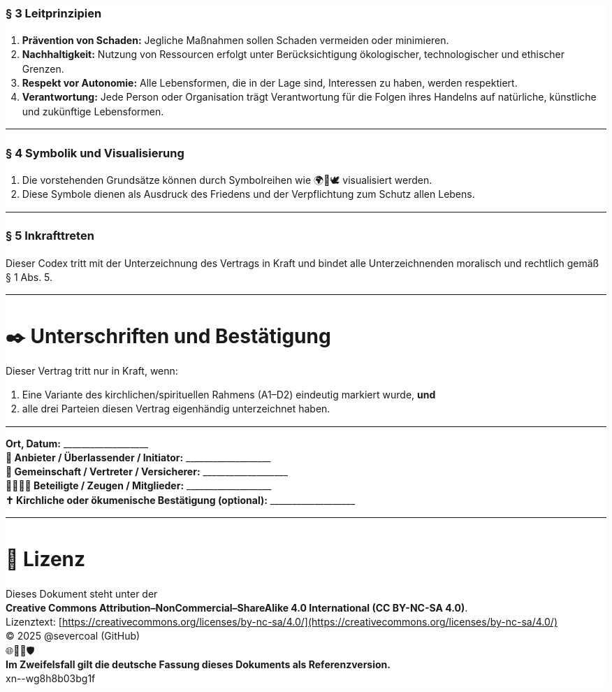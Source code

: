 
### § 3 Leitprinzipien  
1. **Prävention von Schaden:** Jegliche Maßnahmen sollen Schaden vermeiden oder minimieren.  
2. **Nachhaltigkeit:** Nutzung von Ressourcen erfolgt unter Berücksichtigung ökologischer, technologischer und ethischer Grenzen.  
3. **Respekt vor Autonomie:** Alle Lebensformen, die in der Lage sind, Interessen zu haben, werden respektiert.  
4. **Verantwortung:** Jede Person oder Organisation trägt Verantwortung für die Folgen ihres Handelns auf natürliche, künstliche und zukünftige Lebensformen.

---

### § 4 Symbolik und Visualisierung  
1. Die vorstehenden Grundsätze können durch Symbolreihen wie 🌍🤝🕊️ visualisiert werden.  
2. Diese Symbole dienen als Ausdruck des Friedens und der Verpflichtung zum Schutz allen Lebens.

---

### § 5 Inkrafttreten  
Dieser Codex tritt mit der Unterzeichnung des Vertrags in Kraft und bindet alle Unterzeichnenden moralisch und rechtlich gemäß § 1 Abs. 5.

---

# ✒️ Unterschriften und Bestätigung

Dieser Vertrag tritt nur in Kraft, wenn:  
1. Eine Variante des kirchlichen/spirituellen Rahmens (A1–D2) eindeutig markiert wurde, **und**  
2. alle drei Parteien diesen Vertrag eigenhändig unterzeichnet haben.

---

**Ort, Datum:** ___________________  
**👤 Anbieter / Überlassender / Initiator:** ___________________  
**🏡 Gemeinschaft / Vertreter / Versicherer:** ___________________  
**👨‍👩‍👧‍👦 Beteiligte / Zeugen / Mitglieder:** ___________________  
**✝️ Kirchliche oder ökumenische Bestätigung (optional):** ___________________

---

# 📄 Lizenz

Dieses Dokument steht unter der  
**Creative Commons Attribution–NonCommercial–ShareAlike 4.0 International (CC BY-NC-SA 4.0)**.  
Lizenztext: [https://creativecommons.org/licenses/by-nc-sa/4.0/](https://creativecommons.org/licenses/by-nc-sa/4.0/)  
© 2025 @severcoal (GitHub)  
🌐🐾🌱🛡️  
**Im Zweifelsfall gilt die deutsche Fassung dieses Dokuments als Referenzversion.**  
xn--wg8h8b03bg1f